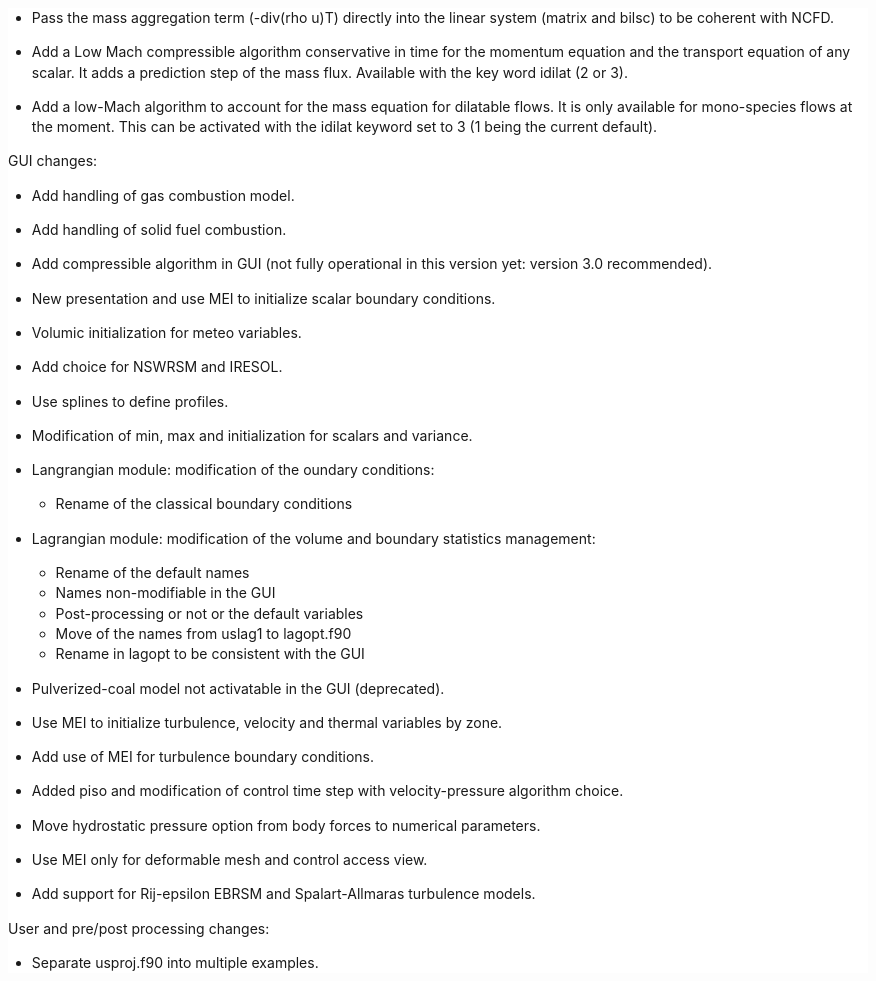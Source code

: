 - Pass the mass aggregation term (-div(rho u)T) directly into the linear
  system (matrix and bilsc) to be coherent with NCFD.

- Add a Low Mach compressible algorithm conservative in time for the
  momentum equation and the transport equation of any scalar.
  It adds a prediction step of the mass flux. Available with the
  key word idilat (2 or 3).

- Add a low-Mach algorithm to account for the mass equation for dilatable
  flows. It is only available for mono-species flows at the moment.
  This can be activated with the idilat keyword set to 3 (1 being the
  current default).

GUI changes:

- Add handling of gas combustion model.

- Add handling of solid fuel combustion.

- Add compressible algorithm in GUI (not fully operational in this version
  yet: version 3.0 recommended).

- New presentation and use MEI to initialize scalar boundary conditions.

- Volumic initialization for meteo variables.

- Add choice for NSWRSM and IRESOL.

- Use splines to define profiles.

- Modification of min, max and initialization for scalars and variance.

- Langrangian module: modification of the oundary conditions:
  - Rename of the classical boundary conditions

- Lagrangian module: modification of the volume and boundary
  statistics management:
  - Rename of the default names
  - Names non-modifiable in the GUI
  - Post-processing or not or the default variables
  - Move of the names from uslag1 to lagopt.f90
  - Rename in lagopt to be consistent with the GUI

- Pulverized-coal model not activatable in the GUI (deprecated).

- Use MEI to initialize turbulence, velocity and thermal variables by zone.

- Add use of MEI for turbulence boundary conditions.

- Added piso and modification of control time step with
  velocity-pressure algorithm choice.

- Move hydrostatic pressure option from body forces to numerical parameters.

- Use MEI only for deformable mesh and control access view.

- Add support for Rij-epsilon EBRSM and Spalart-Allmaras turbulence models.

User and pre/post processing changes:

- Separate usproj.f90 into multiple examples.
